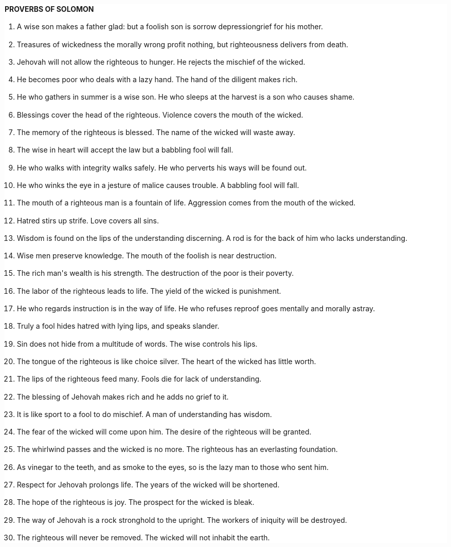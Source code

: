 __PROVERBS OF SOLOMON__

1. A wise son makes a father glad: but a foolish son is sorrow depressiongrief for his mother.

2. Treasures of wickedness the morally wrong profit nothing, but righteousness delivers from death.

3. Jehovah will not allow the righteous to hunger. He rejects the mischief of the wicked.

4. He becomes poor who deals with a lazy hand. The hand of the diligent makes rich.

5. He who gathers in summer is a wise son. He who sleeps at the harvest is a son who causes shame.

6. Blessings cover the head of the righteous. Violence covers the mouth of the wicked.

7. The memory of the righteous is blessed. The name of the wicked will waste away.

8. The wise in heart will accept the law but a babbling fool will fall.

9. He who walks with integrity walks safely. He who perverts his ways will be found out.

10. He who winks the eye in a jesture of malice causes trouble. A babbling fool will fall.

11. The mouth of a righteous man is a fountain of life. Aggression comes from the mouth of the wicked.

12. Hatred stirs up strife. Love covers all sins.

13. Wisdom is found on the lips of the understanding discerning. A rod is for the back of him who lacks understanding.

14. Wise men preserve knowledge. The mouth of the foolish is near destruction.

15. The rich man's wealth is his strength. The destruction of the poor is their poverty.

16. The labor of the righteous leads to life. The yield of the wicked is punishment.

17. He who regards instruction is in the way of life. He who refuses reproof goes mentally and morally astray.

18. Truly a fool hides hatred with lying lips, and speaks slander.

19. Sin does not hide from a multitude of words. The wise controls his lips.

20. The tongue of the righteous is like choice silver. The heart of the wicked has little worth.

21. The lips of the righteous feed many. Fools die for lack of understanding.

22. The blessing of Jehovah makes rich and he adds no grief to it.

23. It is like sport to a fool to do mischief. A man of understanding has wisdom.

24. The fear of the wicked will come upon him. The desire of the righteous will be granted.

25. The whirlwind passes and the wicked is no more. The righteous has an everlasting foundation.

26. As vinegar to the teeth, and as smoke to the eyes, so is the lazy man to those who sent him.

27. Respect for Jehovah prolongs life. The years of the wicked will be shortened.

28. The hope of the righteous is joy. The prospect for the wicked is bleak.

29. The way of Jehovah is a rock stronghold to the upright. The workers of iniquity will be destroyed.

30. The righteous will never be removed. The wicked will not inhabit the earth.
